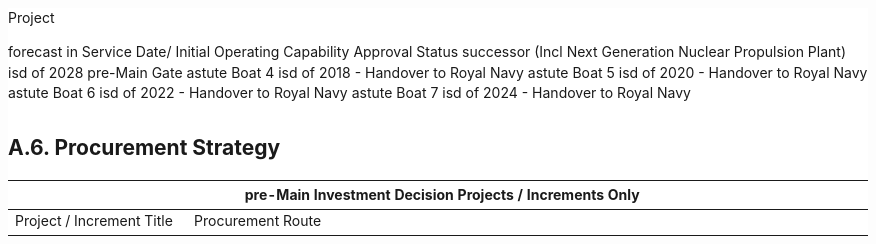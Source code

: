 Project</Th>
<th>forecast in Service Date/ Initial Operating Capability</Th>
<th>
Approval Status
</Th>
</Tr>
</Thead>
<tbody>
<tr>
<td>successor (Incl Next Generation Nuclear Propulsion Plant)</Td>
<td>isd of 2028</Td>
<td>pre-Main Gate</Td>
</Tr>
<tr>
<td>astute Boat 4</Td>
<td>isd of 2018 - Handover to Royal Navy</Td>
<td></Td>
</Tr>
<tr>
<td>astute Boat 5</Td>
<td>isd of 2020 - Handover to Royal Navy</Td>
<td></Td>
</Tr>
<tr>
<td>astute Boat 6</Td>
<td>isd of 2022 - Handover to Royal Navy</Td>
<td></Td>
</Tr>
<tr>
<td>astute Boat 7</Td>
<td>isd of 2024 - Handover to Royal Navy</Td>
<td></Td>
</Tr>
</Tbody>
</Table>

## A.6. Procurement Strategy

<table>
<colgroup>
<col Style="Width: 20%" />
<col Style="Width: 19%" />
<col Style="Width: 19%" />
<col Style="Width: 19%" />
<col Style="Width: 19%" />
</Colgroup>
<thead>
<tr>
<th></Th>
<th Colspan="3">pre-Main Investment Decision Projects /
Increments Only</Th>
<th></Th>
</Tr>
</Thead>
<tbody>
<tr>
<td>
Project /
Increment Title
</Td>
<td Colspan="3">
Procurement Route
</Td>